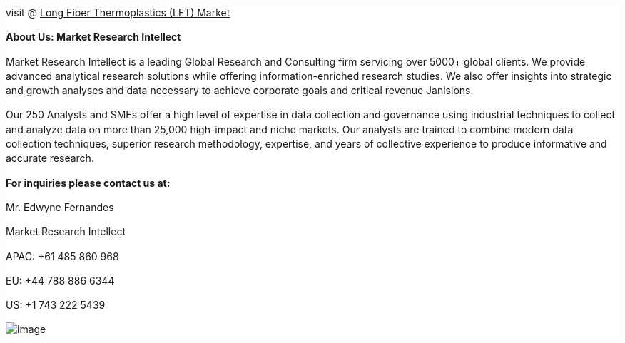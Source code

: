 visit&nbsp;@</strong>&nbsp;</span><span class="font-[700]"><a href="https://www.marketresearchintellect.com/product/global-long-fiber-thermoplastics-lft-market/?utm_source=Linkedin&utm_medium=857" target="_blank" data-tracking-control-name="article-ssr-frontend-pulse_little-text-block" data-tracking-will-navigate="" data-test-link="">Long Fiber Thermoplastics (LFT) Market</a></span></p><p><strong><span class="font-[700]">About Us: Market Research Intellect</span></strong></p><p><span class="">Market Research Intellect is a leading Global Research and Consulting firm servicing over 5000+ global clients. We provide advanced analytical research solutions while offering information-enriched research studies.&nbsp;</span>We also offer insights into strategic and growth analyses and data necessary to achieve corporate goals and critical revenue Janisions.</p><p><span class="">Our 250 Analysts and SMEs offer a high level of expertise in data collection and governance using industrial techniques to collect and analyze data on more than 25,000 high-impact and niche markets. Our analysts are trained to combine modern data collection techniques, superior research methodology, expertise, and years of collective experience to produce informative and accurate research.</span></p><p><strong>For inquiries please contact us at:</strong></p><p>Mr. Edwyne Fernandes</p><p>Market Research Intellect</p><p>APAC: +61 485 860 968</p><p>EU: +44 788 886 6344</p><p>US: +1 743 222 5439</p>
![image](https://github.com/user-attachments/assets/75b0c3ce-4593-4f31-a37f-a9d0dc999161)
